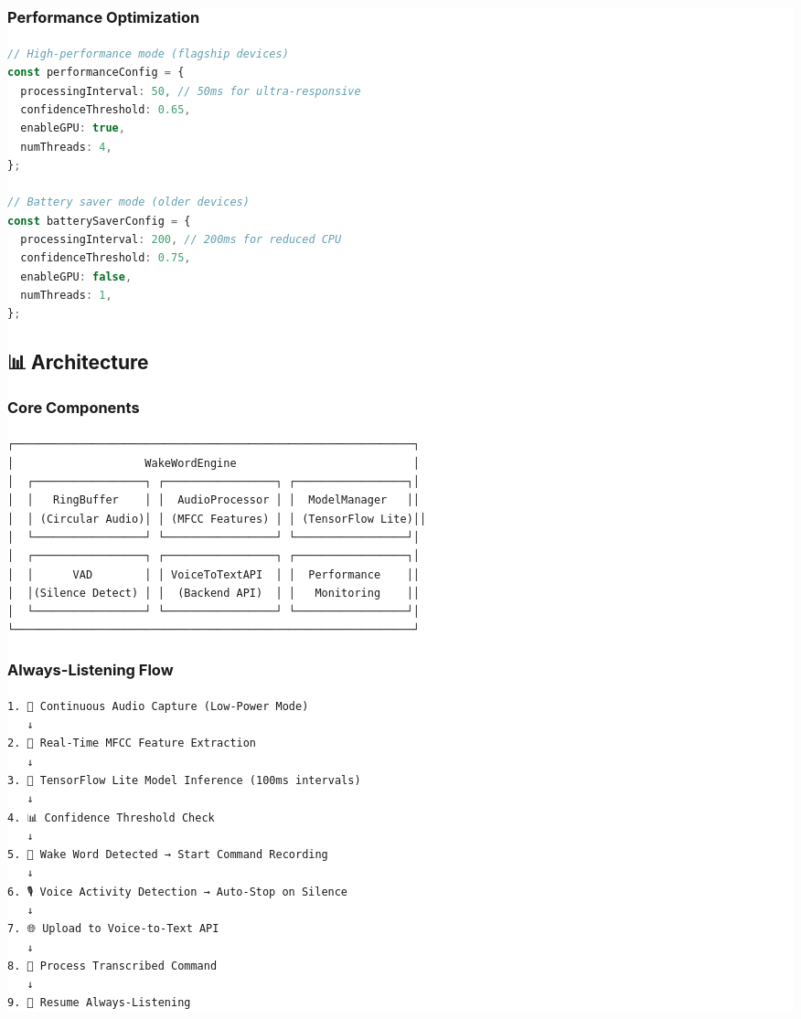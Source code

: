### **Performance Optimization**

```typescript
// High-performance mode (flagship devices)
const performanceConfig = {
  processingInterval: 50, // 50ms for ultra-responsive
  confidenceThreshold: 0.65,
  enableGPU: true,
  numThreads: 4,
};

// Battery saver mode (older devices)
const batterySaverConfig = {
  processingInterval: 200, // 200ms for reduced CPU
  confidenceThreshold: 0.75,
  enableGPU: false,
  numThreads: 1,
};
```

## 📊 **Architecture**

### **Core Components**

```
┌─────────────────────────────────────────────────────────────┐
│                    WakeWordEngine                           │
│  ┌─────────────────┐ ┌─────────────────┐ ┌─────────────────┐│
│  │   RingBuffer    │ │  AudioProcessor │ │  ModelManager   ││
│  │ (Circular Audio)│ │ (MFCC Features) │ │ (TensorFlow Lite)││
│  └─────────────────┘ └─────────────────┘ └─────────────────┘│
│  ┌─────────────────┐ ┌─────────────────┐ ┌─────────────────┐│
│  │      VAD        │ │ VoiceToTextAPI  │ │  Performance    ││
│  │(Silence Detect) │ │  (Backend API)  │ │   Monitoring    ││
│  └─────────────────┘ └─────────────────┘ └─────────────────┘│
└─────────────────────────────────────────────────────────────┘
```

### **Always-Listening Flow**

```
1. 🎤 Continuous Audio Capture (Low-Power Mode)
   ↓
2. 🔄 Real-Time MFCC Feature Extraction
   ↓
3. 🧠 TensorFlow Lite Model Inference (100ms intervals)
   ↓
4. 📊 Confidence Threshold Check
   ↓
5. 🎉 Wake Word Detected → Start Command Recording
   ↓
6. 🎙️ Voice Activity Detection → Auto-Stop on Silence
   ↓
7. 🌐 Upload to Voice-to-Text API
   ↓
8. 📝 Process Transcribed Command
   ↓
9. 🔄 Resume Always-Listening
```
